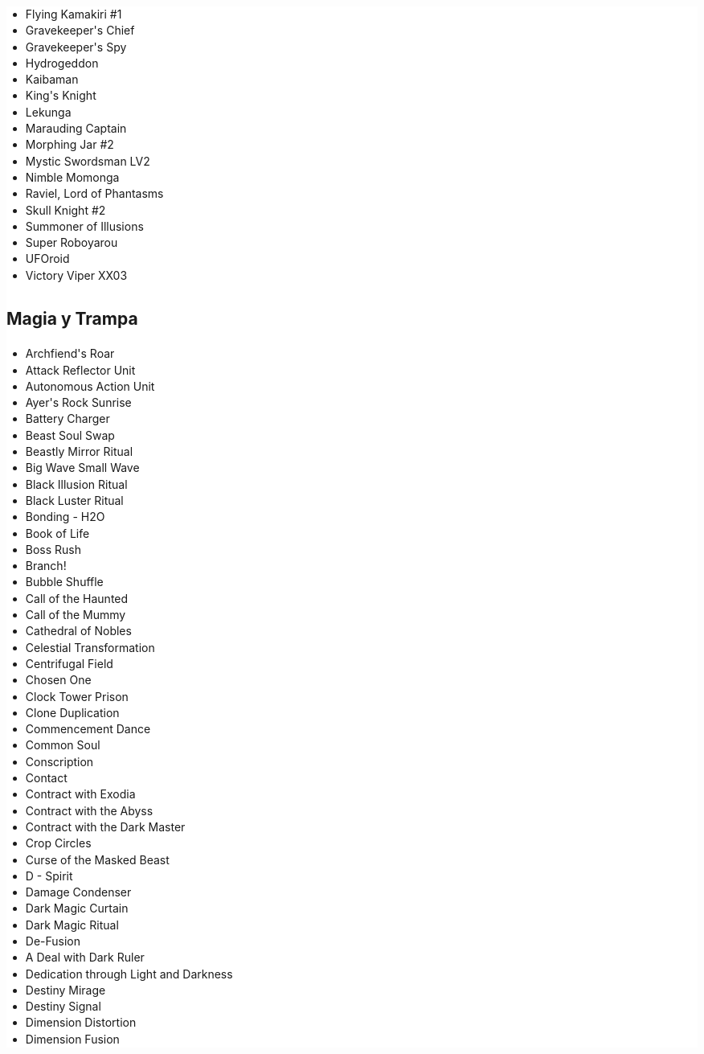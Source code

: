 
- Flying Kamakiri #1
- Gravekeeper's Chief
- Gravekeeper's Spy
- Hydrogeddon
- Kaibaman
- King's Knight
- Lekunga
- Marauding Captain
- Morphing Jar #2
- Mystic Swordsman LV2
- Nimble Momonga
- Raviel, Lord of Phantasms
- Skull Knight #2
- Summoner of Illusions
- Super Roboyarou
- UFOroid
- Victory Viper XX03

## Magia y Trampa

- Archfiend's Roar
- Attack Reflector Unit
- Autonomous Action Unit
- Ayer's Rock Sunrise
- Battery Charger
- Beast Soul Swap
- Beastly Mirror Ritual
- Big Wave Small Wave
- Black Illusion Ritual
- Black Luster Ritual
- Bonding - H2O
- Book of Life
- Boss Rush
- Branch!
- Bubble Shuffle
- Call of the Haunted
- Call of the Mummy
- Cathedral of Nobles
- Celestial Transformation
- Centrifugal Field
- Chosen One
- Clock Tower Prison
- Clone Duplication
- Commencement Dance
- Common Soul
- Conscription
- Contact
- Contract with Exodia
- Contract with the Abyss
- Contract with the Dark Master
- Crop Circles
- Curse of the Masked Beast
- D - Spirit
- Damage Condenser
- Dark Magic Curtain
- Dark Magic Ritual
- De-Fusion
- A Deal with Dark Ruler
- Dedication through Light and Darkness
- Destiny Mirage
- Destiny Signal
- Dimension Distortion
- Dimension Fusion
